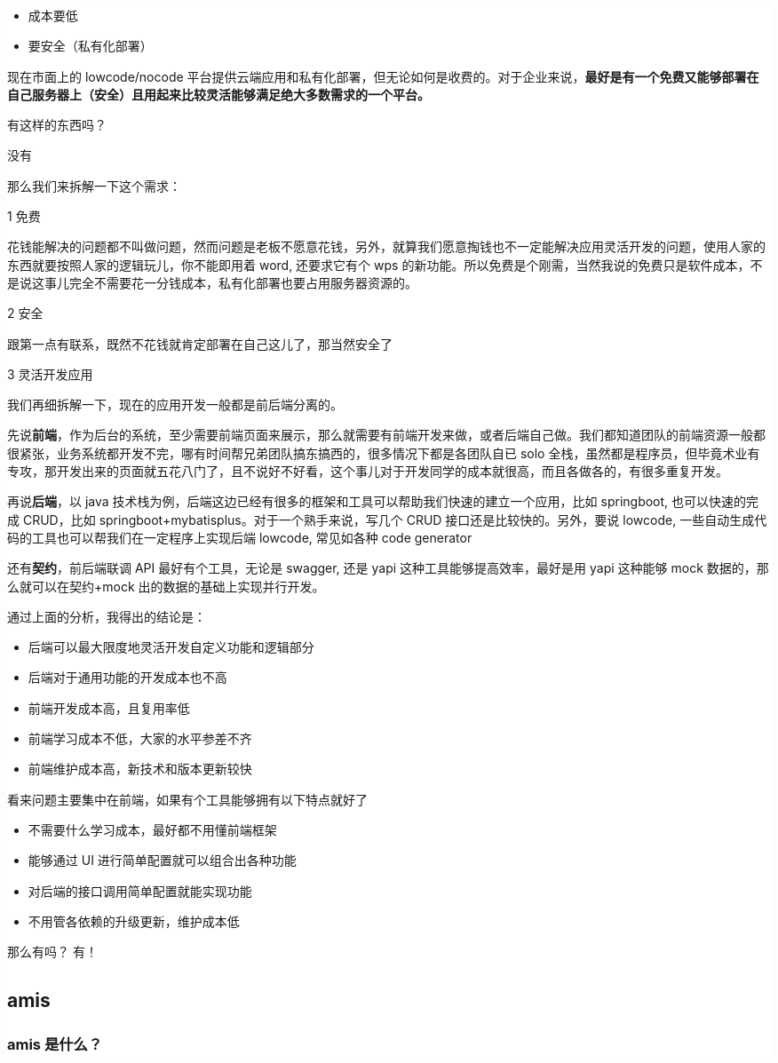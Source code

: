 *   成本要低

*   要安全（私有化部署）

现在市面上的 lowcode/nocode 平台提供云端应用和私有化部署，但无论如何是收费的。对于企业来说，**最好是有一个免费又能够部署在自己服务器上（安全）且用起来比较灵活能够满足绝大多数需求的一个平台。**

有这样的东西吗？

没有

那么我们来拆解一下这个需求：

1 免费

花钱能解决的问题都不叫做问题，然而问题是老板不愿意花钱，另外，就算我们愿意掏钱也不一定能解决应用灵活开发的问题，使用人家的东西就要按照人家的逻辑玩儿，你不能即用着 word, 还要求它有个 wps 的新功能。所以免费是个刚需，当然我说的免费只是软件成本，不是说这事儿完全不需要花一分钱成本，私有化部署也要占用服务器资源的。

2 安全

跟第一点有联系，既然不花钱就肯定部署在自己这儿了，那当然安全了

3 灵活开发应用

我们再细拆解一下，现在的应用开发一般都是前后端分离的。

先说**前端**，作为后台的系统，至少需要前端页面来展示，那么就需要有前端开发来做，或者后端自己做。我们都知道团队的前端资源一般都很紧张，业务系统都开发不完，哪有时间帮兄弟团队搞东搞西的，很多情况下都是各团队自已 solo 全栈，虽然都是程序员，但毕竟术业有专攻，那开发出来的页面就五花八门了，且不说好不好看，这个事儿对于开发同学的成本就很高，而且各做各的，有很多重复开发。

再说**后端**，以 java 技术栈为例，后端这边已经有很多的框架和工具可以帮助我们快速的建立一个应用，比如 springboot, 也可以快速的完成 CRUD，比如 springboot+mybatisplus。对于一个熟手来说，写几个 CRUD 接口还是比较快的。另外，要说 lowcode, 一些自动生成代码的工具也可以帮我们在一定程序上实现后端 lowcode, 常见如各种 code generator

还有**契约**，前后端联调 API 最好有个工具，无论是 swagger, 还是 yapi 这种工具能够提高效率，最好是用 yapi 这种能够 mock 数据的，那么就可以在契约+mock 出的数据的基础上实现并行开发。

通过上面的分析，我得出的结论是：

*   后端可以最大限度地灵活开发自定义功能和逻辑部分

*   后端对于通用功能的开发成本也不高

*   前端开发成本高，且复用率低

*   前端学习成本不低，大家的水平参差不齐

*   前端维护成本高，新技术和版本更新较快

看来问题主要集中在前端，如果有个工具能够拥有以下特点就好了

*   不需要什么学习成本，最好都不用懂前端框架

*   能够通过 UI 进行简单配置就可以组合出各种功能

*   对后端的接口调用简单配置就能实现功能

*   不用管各依赖的升级更新，维护成本低

那么有吗？ 有！

## amis

### amis 是什么？

